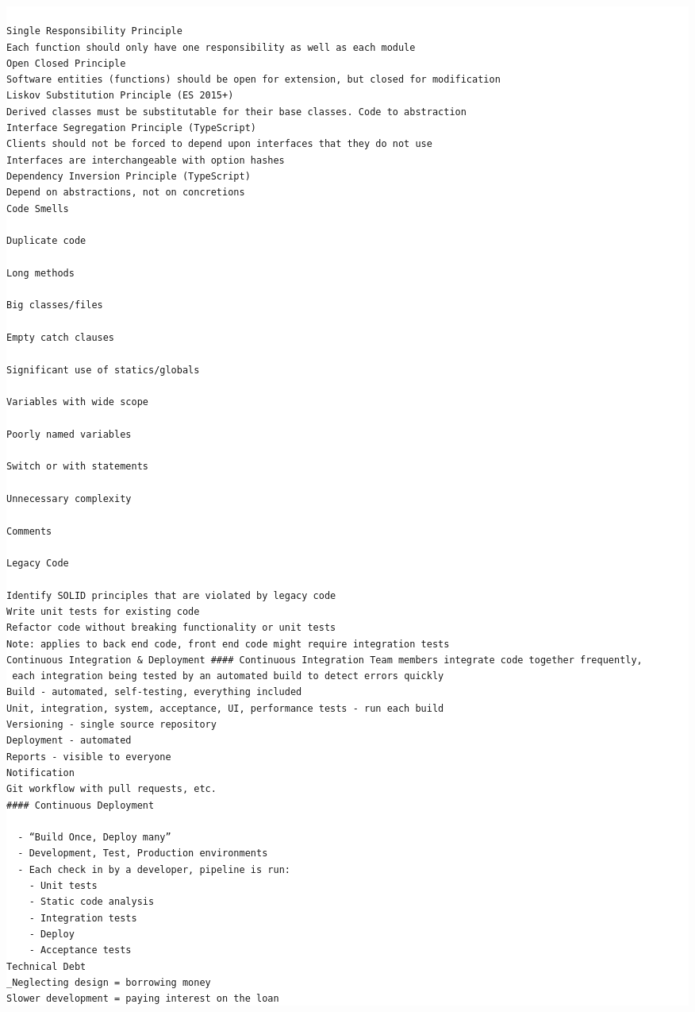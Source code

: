 ```

Single Responsibility Principle
Each function should only have one responsibility as well as each module
Open Closed Principle
Software entities (functions) should be open for extension, but closed for modification
Liskov Substitution Principle (ES 2015+)
Derived classes must be substitutable for their base classes. Code to abstraction
Interface Segregation Principle (TypeScript)
Clients should not be forced to depend upon interfaces that they do not use
Interfaces are interchangeable with option hashes
Dependency Inversion Principle (TypeScript)
Depend on abstractions, not on concretions
Code Smells

Duplicate code

Long methods

Big classes/files

Empty catch clauses

Significant use of statics/globals

Variables with wide scope

Poorly named variables

Switch or with statements

Unnecessary complexity

Comments

Legacy Code

Identify SOLID principles that are violated by legacy code
Write unit tests for existing code
Refactor code without breaking functionality or unit tests
Note: applies to back end code, front end code might require integration tests
Continuous Integration & Deployment #### Continuous Integration Team members integrate code together frequently,
 each integration being tested by an automated build to detect errors quickly
Build - automated, self-testing, everything included
Unit, integration, system, acceptance, UI, performance tests - run each build
Versioning - single source repository
Deployment - automated
Reports - visible to everyone
Notification
Git workflow with pull requests, etc.
#### Continuous Deployment

  - “Build Once, Deploy many”
  - Development, Test, Production environments
  - Each check in by a developer, pipeline is run:
    - Unit tests
    - Static code analysis
    - Integration tests
    - Deploy
    - Acceptance tests
Technical Debt
_Neglecting design = borrowing money
Slower development = paying interest on the loan
```